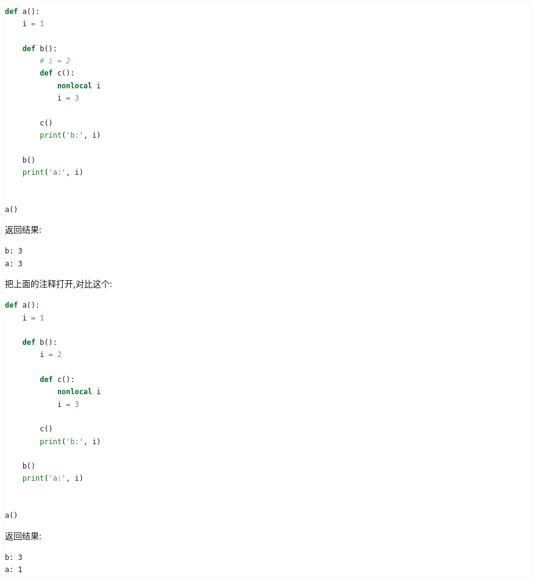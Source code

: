```python
def a():
    i = 1

    def b():
        # i = 2
        def c():
            nonlocal i
            i = 3

        c()
        print('b:', i)

    b()
    print('a:', i)


a()
```

返回结果:
```
b: 3
a: 3
```


把上面的注释打开,对比这个:
```python
def a():
    i = 1

    def b():
        i = 2

        def c():
            nonlocal i
            i = 3

        c()
        print('b:', i)

    b()
    print('a:', i)


a()
```
返回结果:
```
b: 3
a: 1

```
